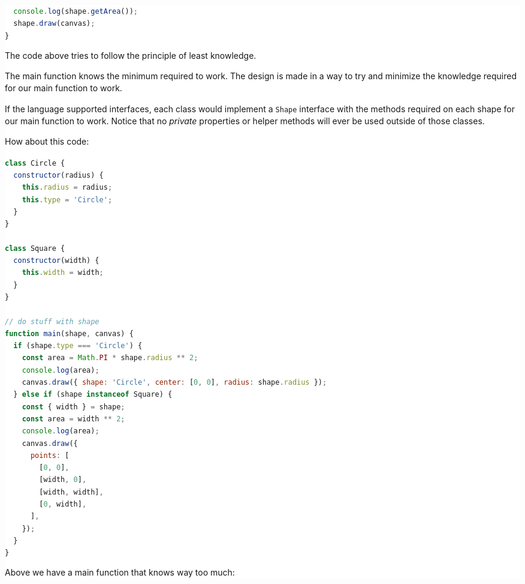 ```js
  console.log(shape.getArea());
  shape.draw(canvas);
}
```

The code above tries to follow the principle of least knowledge.

The main function knows the minimum required to work. The design is made in a way to try and minimize the knowledge required for our main function to work.

If the language supported interfaces, each class would implement a `Shape` interface with the methods required on each shape for our main function to work. Notice that no _private_ properties or helper methods will ever be used outside of those classes.

How about this code:

```js
class Circle {
  constructor(radius) {
    this.radius = radius;
    this.type = 'Circle';
  }
}

class Square {
  constructor(width) {
    this.width = width;
  }
}

// do stuff with shape
function main(shape, canvas) {
  if (shape.type === 'Circle') {
    const area = Math.PI * shape.radius ** 2;
    console.log(area);
    canvas.draw({ shape: 'Circle', center: [0, 0], radius: shape.radius });
  } else if (shape instanceof Square) {
    const { width } = shape;
    const area = width ** 2;
    console.log(area);
    canvas.draw({
      points: [
        [0, 0],
        [width, 0],
        [width, width],
        [0, width],
      ],
    });
  }
}
```

Above we have a main function that knows way too much:
